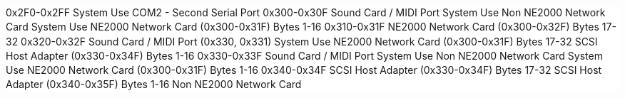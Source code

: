 <td>0x2F0-0x2FF</td>
<td colspan="2">System Use</td>
<td colspan="2">COM2 - Second Serial Port</td>
</tr>
<tr>
<td rowspan="4">0x300-0x30F</td>
<td colspan="4"></td>
</tr>
<tr>
<td>Sound Card / MIDI Port</td>
<td colspan="3">System Use</td>
</tr>
<tr>
<td>Non NE2000 Network Card</td>
<td colspan="3">System Use</td>
</tr>
<tr>
<td colspan="4">NE2000 Network Card (0x300-0x31F) Bytes 1-16</td>
</tr>
<tr>
<td>0x310-0x31F</td>
<td colspan="4">NE2000 Network Card (0x300-0x32F) Bytes 17-32</td>
</tr>
<tr>
<td rowspan="4">0x320-0x32F</td>
<td colspan="4"></td>
</tr>
<tr>
<td>Sound Card / MIDI Port (0x330, 0x331)</td>
<td colspan="3">System Use</td>
</tr>
<tr>
<td colspan="4">NE2000 Network Card (0x300-0x31F) Bytes 17-32</td>
</tr>
<tr>
<td colspan="4">SCSI Host Adapter (0x330-0x34F) Bytes 1-16</td>
</tr>
<tr>
<td rowspan="4">0x330-0x33F</td>
<td colspan="4"></td>
</tr>
<tr>
<td>Sound Card / MIDI Port</td>
<td colspan="3">System Use</td>
</tr>
<tr>
<td>Non NE2000 Network Card</td>
<td colspan="3">System Use</td>
</tr>
<tr>
<td colspan="4">NE2000 Network Card (0x300-0x31F) Bytes 1-16</td>
</tr>
<tr>
<td rowspan="5">0x340-0x34F</td>
<td colspan="4"></td>
</tr>
<tr>
<td colspan="4">SCSI Host Adapter (0x330-0x34F) Bytes 17-32</td>
</tr>
<tr>
<td colspan="4">SCSI Host Adapter (0x340-0x35F) Bytes 1-16</td>
</tr>
<tr>
<td>Non NE2000 Network Card</td>